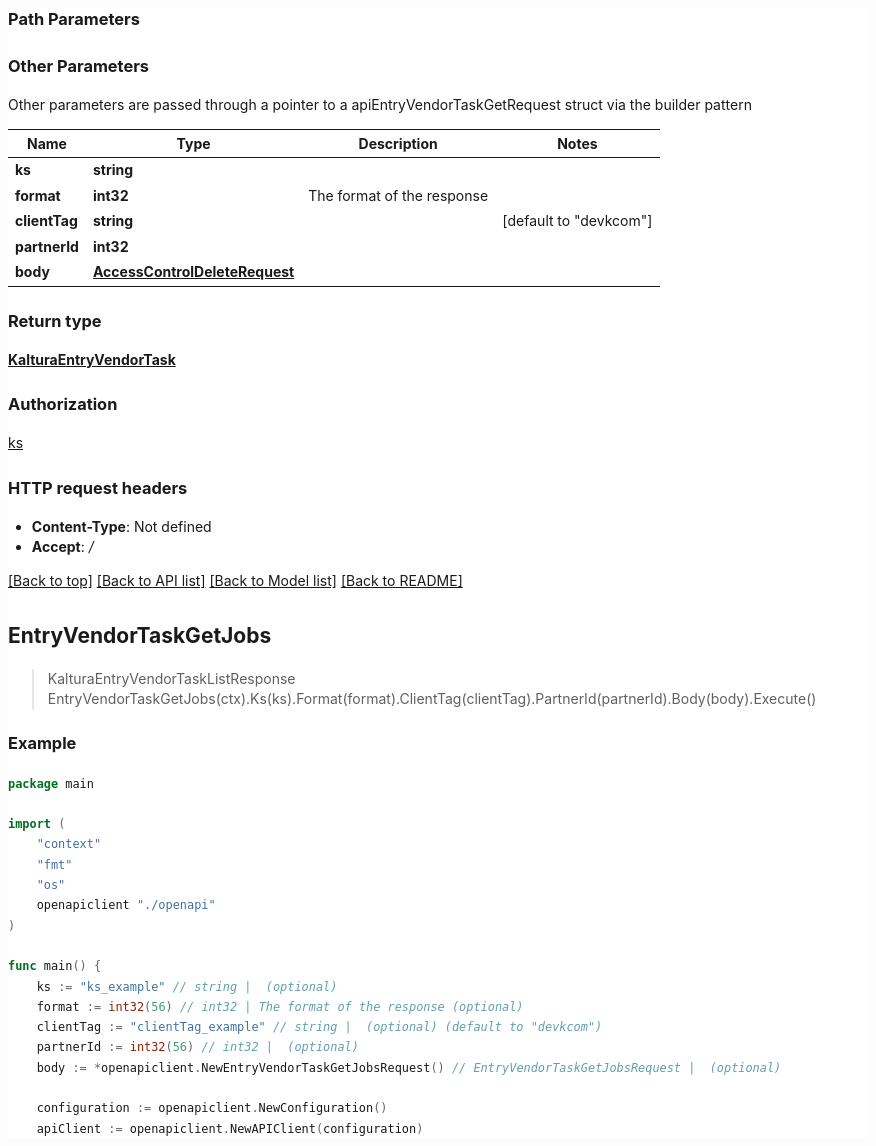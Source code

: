 ### Path Parameters



### Other Parameters

Other parameters are passed through a pointer to a apiEntryVendorTaskGetRequest struct via the builder pattern


Name | Type | Description  | Notes
------------- | ------------- | ------------- | -------------
 **ks** | **string** |  | 
 **format** | **int32** | The format of the response | 
 **clientTag** | **string** |  | [default to &quot;devkcom&quot;]
 **partnerId** | **int32** |  | 
 **body** | [**AccessControlDeleteRequest**](AccessControlDeleteRequest.md) |  | 

### Return type

[**KalturaEntryVendorTask**](KalturaEntryVendorTask.md)

### Authorization

[ks](../README.md#ks)

### HTTP request headers

- **Content-Type**: Not defined
- **Accept**: */*

[[Back to top]](#) [[Back to API list]](../README.md#documentation-for-api-endpoints)
[[Back to Model list]](../README.md#documentation-for-models)
[[Back to README]](../README.md)


## EntryVendorTaskGetJobs

> KalturaEntryVendorTaskListResponse EntryVendorTaskGetJobs(ctx).Ks(ks).Format(format).ClientTag(clientTag).PartnerId(partnerId).Body(body).Execute()





### Example

```go
package main

import (
    "context"
    "fmt"
    "os"
    openapiclient "./openapi"
)

func main() {
    ks := "ks_example" // string |  (optional)
    format := int32(56) // int32 | The format of the response (optional)
    clientTag := "clientTag_example" // string |  (optional) (default to "devkcom")
    partnerId := int32(56) // int32 |  (optional)
    body := *openapiclient.NewEntryVendorTaskGetJobsRequest() // EntryVendorTaskGetJobsRequest |  (optional)

    configuration := openapiclient.NewConfiguration()
    apiClient := openapiclient.NewAPIClient(configuration)
```